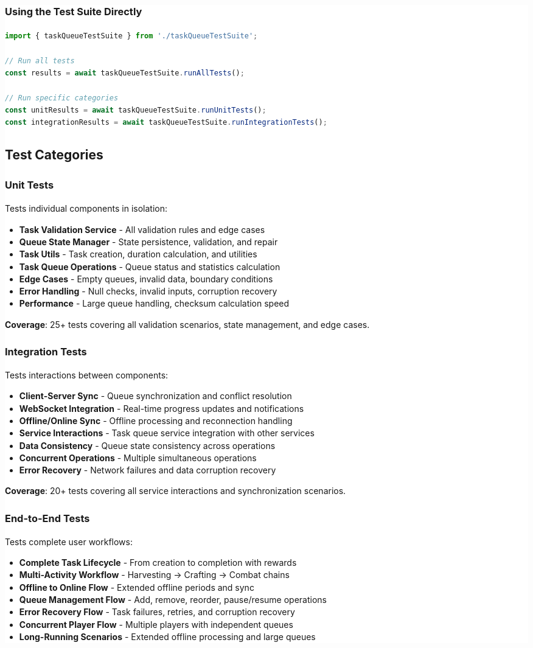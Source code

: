 ### Using the Test Suite Directly

```typescript
import { taskQueueTestSuite } from './taskQueueTestSuite';

// Run all tests
const results = await taskQueueTestSuite.runAllTests();

// Run specific categories
const unitResults = await taskQueueTestSuite.runUnitTests();
const integrationResults = await taskQueueTestSuite.runIntegrationTests();
```

## Test Categories

### Unit Tests

Tests individual components in isolation:

- **Task Validation Service** - All validation rules and edge cases
- **Queue State Manager** - State persistence, validation, and repair
- **Task Utils** - Task creation, duration calculation, and utilities
- **Task Queue Operations** - Queue status and statistics calculation
- **Edge Cases** - Empty queues, invalid data, boundary conditions
- **Error Handling** - Null checks, invalid inputs, corruption recovery
- **Performance** - Large queue handling, checksum calculation speed

**Coverage**: 25+ tests covering all validation scenarios, state management, and edge cases.

### Integration Tests

Tests interactions between components:

- **Client-Server Sync** - Queue synchronization and conflict resolution
- **WebSocket Integration** - Real-time progress updates and notifications
- **Offline/Online Sync** - Offline processing and reconnection handling
- **Service Interactions** - Task queue service integration with other services
- **Data Consistency** - Queue state consistency across operations
- **Concurrent Operations** - Multiple simultaneous operations
- **Error Recovery** - Network failures and data corruption recovery

**Coverage**: 20+ tests covering all service interactions and synchronization scenarios.

### End-to-End Tests

Tests complete user workflows:

- **Complete Task Lifecycle** - From creation to completion with rewards
- **Multi-Activity Workflow** - Harvesting → Crafting → Combat chains
- **Offline to Online Flow** - Extended offline periods and sync
- **Queue Management Flow** - Add, remove, reorder, pause/resume operations
- **Error Recovery Flow** - Task failures, retries, and corruption recovery
- **Concurrent Player Flow** - Multiple players with independent queues
- **Long-Running Scenarios** - Extended offline processing and large queues
